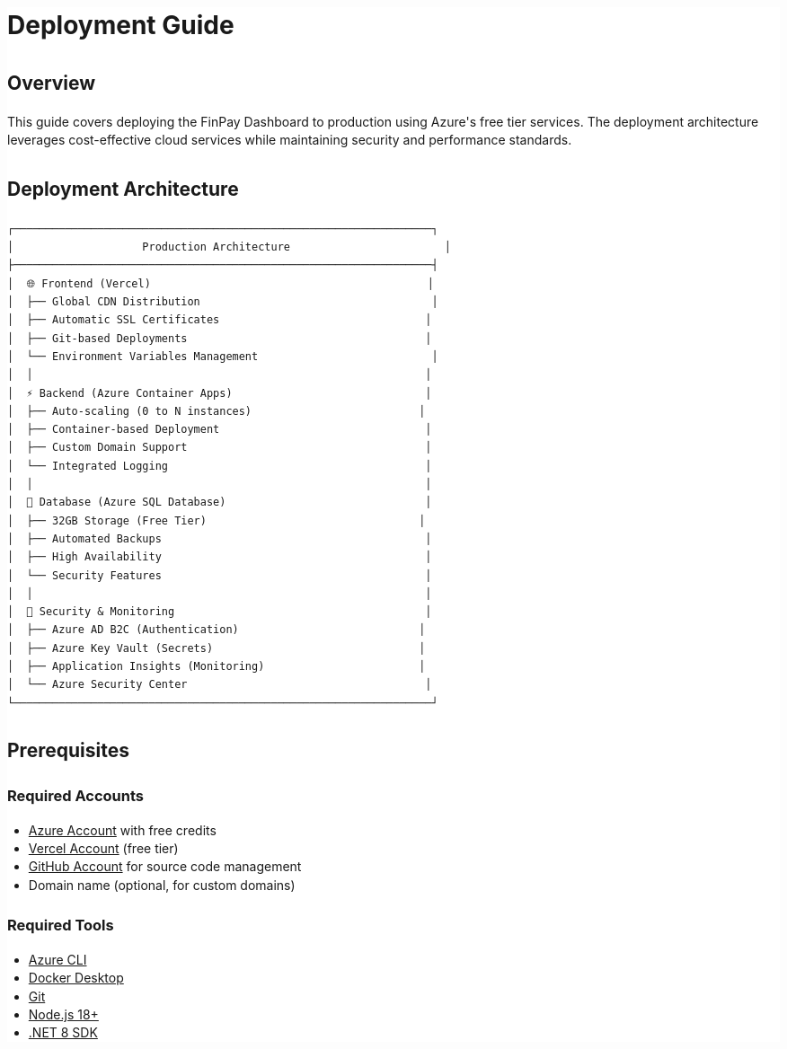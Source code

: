 # Deployment Guide

## Overview

This guide covers deploying the FinPay Dashboard to production using Azure's free tier services. The deployment architecture leverages cost-effective cloud services while maintaining security and performance standards.

## Deployment Architecture

```
┌─────────────────────────────────────────────────────────────────┐
│                    Production Architecture                        │
├─────────────────────────────────────────────────────────────────┤
│  🌐 Frontend (Vercel)                                           │
│  ├── Global CDN Distribution                                    │
│  ├── Automatic SSL Certificates                                │
│  ├── Git-based Deployments                                     │
│  └── Environment Variables Management                           │
│  │                                                             │
│  ⚡ Backend (Azure Container Apps)                              │
│  ├── Auto-scaling (0 to N instances)                          │
│  ├── Container-based Deployment                                │
│  ├── Custom Domain Support                                     │
│  └── Integrated Logging                                        │
│  │                                                             │
│  💾 Database (Azure SQL Database)                               │
│  ├── 32GB Storage (Free Tier)                                 │
│  ├── Automated Backups                                         │
│  ├── High Availability                                         │
│  └── Security Features                                         │
│  │                                                             │
│  🔐 Security & Monitoring                                       │
│  ├── Azure AD B2C (Authentication)                            │
│  ├── Azure Key Vault (Secrets)                                │
│  ├── Application Insights (Monitoring)                        │
│  └── Azure Security Center                                     │
└─────────────────────────────────────────────────────────────────┘
```

## Prerequisites

### Required Accounts
- [Azure Account](https://azure.microsoft.com/free/) with free credits
- [Vercel Account](https://vercel.com/) (free tier)
- [GitHub Account](https://github.com/) for source code management
- Domain name (optional, for custom domains)

### Required Tools
- [Azure CLI](https://docs.microsoft.com/en-us/cli/azure/install-azure-cli)
- [Docker Desktop](https://www.docker.com/products/docker-desktop)
- [Git](https://git-scm.com/)
- [Node.js 18+](https://nodejs.org/)
- [.NET 8 SDK](https://dotnet.microsoft.com/download)
